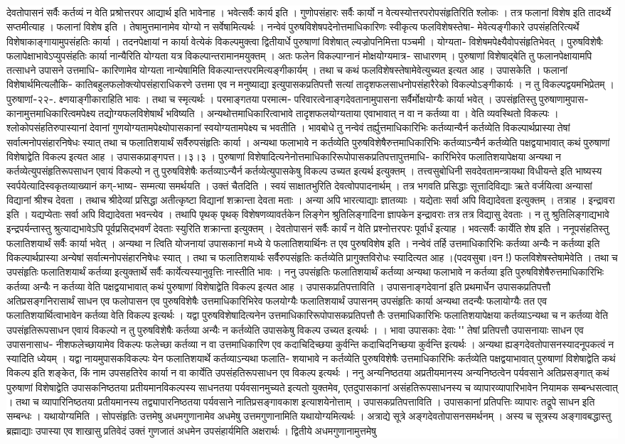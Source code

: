 देवतोपासनं सर्वैः कर्तव्यं न वेति प्रश्रोत्तरपर आद्यार्थ इति भावेनाह । भवेत्सर्वैः कार्य
इति । गुणोपसंहारः सर्वैः कार्यो न वेत्यस्योत्तरपरोपसंहृतिरिति श्लोकः । तत्र फलानां
विशेष इति तादर्थ्ये सप्तमीत्याह । फलानां विशेष इति । तेषामुत्तमानामेव योग्यो न
सर्वेषामित्यर्थः । नन्वेवं पुरुषविशेषपदेनोत्तमाधिकारिणः स्वीकृत्य फलविशेषस्तेषा-
मेवेत्यङ्गीकारे उपसंहतिरित्यर्थे विशेषाकाङ्गायामुपसंहतिः कार्या । तदनपेक्षायां न कार्या
वेत्येकं विकल्पमुक्त्वा द्वितीयार्धे पुरुषाणां विशेषात् ल्यज्रोपनिमित्ता पञ्चमी । योग्यता-
विशेषमपेक्ष्यैवोपसंहृतिभेवत् । पुरुषविशेषैः फलापेक्षाभावेऽप्युपसंहतिः कार्या नान्यैरिति
योग्यता यत्र विकल्पान्तरामानमयुक्तम् । अतः फलेन विकल्पाग्नानं मोक्षयोग्यमात्र-
साधारणम् । पुरुषाणां विशेषाद्बेति तु फलानपेक्षायामपि तत्साधने उपासने उत्तमाधि-
कारिणामेव योग्यता नान्येषामिति विकल्पान्तरपरमित्यङ्गीकार्यम् । तथा च कथं
फलविशेषस्तेषामेवेत्युच्यत इत्यत आह । उपासकेति । फलानां विशेषार्थमित्यलौकि-
कातिबहुलफलोक्त्योपसंहाराधिकरणे उत्तमा एव न मनुष्याद्या इत्युपासकप्रतिपत्तौ सत्यां
तादृशफलसाधनोपसंहारैरेको विकल्पोऽङ्गीकार्यः । न तु विकल्पद्वयमभिप्रेतम् । पुरुषाणां-२२-. क्ष्णयाङ्गीकाराहिति भावः । तथा च स्मृत्यर्थः । परमाङ्गतया परमात्म-
परिवारत्वेनाङ्गदेवतानामुपासना सर्वैर्मोक्षयोग्यैः कार्या भवेत् । उपसंहृतिस्तु पुरुषाणामुपास-
कानामुत्तमाधिकारित्वमपेक्ष्य तद्योग्यफलविशेषार्थं भविष्यति । अन्यथोत्तमाधिकारित्वाभावे
तादृशफलयोग्यताया एवाभावात् न वा न कर्तव्या वा । वेति व्यवस्थितो विकल्पः ।
श्लोकोपसंहतिरुपास्यानां देवानां गुणयोग्यतामपेक्ष्योपासकानां स्वयोग्यतामपेक्ष्य च
भवतीति । भावबोधे तु नन्वेवं तर्ह्युत्तमाधिकारिभिः कर्तव्यान्यैर्न कर्तव्येति विकल्पार्थप्रास्या
तेषां सर्वात्मनोपसंहारनिषेधः स्यात् तथा च फलातिशयार्थं सर्वैरुपसंहृतिः कार्या । अन्यथा
फलाभावे न कर्तव्येति पुरुषविशेषैरुत्तमाधिकारिभिः कर्तव्याऽन्यैर्न कर्तव्येति पक्षद्वयाभावात्
कथं पुरुषाणां विशेषाद्वेति विकल्प इत्यत आह । उपासकप्राङ्गपत्त।।३।३ । पुरुषाणां
विशेषादित्यनेनोत्तमाधिकारिरूपोपासकप्रतिपत्तापुत्तमाधि- कारिभिरेव फलातिशयापेक्षया
अन्यथा न कर्तव्येत्युपसंहृतिरूपसाधन एवायं विकल्पो न तु पुरुषविशेषैः कर्तव्याऽन्यैर्न
कर्तव्येत्युपासकेषु विकल्प उच्यत इत्यर्थ इत्युक्तम् ।
तत्त्वसुबोधिनी
सवदेवतामन्त्रायथा विधीयन्ते इति भाष्यस्य स्वर्पयेत्यादिस्वकृतव्याख्यानं कग्-भाष्य-
सम्मत्या समर्थयति । उक्तं चैतदिति । स्वयं साक्षातभुरिति देवत्वोपपादनार्थम् । तत्र
भगवति प्रसिद्धाः सूत्तादिविद्याः ऋते वर्जयित्वा अन्यासां विद्यानां श्रीश्च देवता । तथाच
श्रीदेव्यां प्रसिद्धा अतीत्कृष्टा विद्यानां शक्रान्ता देवता मताः । अन्या अपि भारत्याद्याः
ज्ञातव्याः । यद्येताः सर्वा अपि विद्यादेवता इत्युक्तम् । तत्राह । इन्द्रावरा इति । यद्यप्येताः
सर्वा अपि विद्यादेवता भवन्त्येव । तथापि पृथक् पृथक् विशेषणव्यावर्तकेन लिङ्गेन
श्रुतिलिङ्गादिना ज्ञापकेन इन्द्रावराः तत्र तत्र विद्यासु देवताः । न तु श्रुतिलिङ्गाद्यभावे
इन्द्रपर्यन्तास्तु श्रुत्याद्यभावेऽपि पूर्वप्रसिद्भवर्णं देवताः स्युरिति शक्रान्ता इत्युक्तम् ।
देवतोपासनं सर्वैः कार्यं न वेति प्रश्नोत्तरपरः पूर्वार्धं इत्याह । भवत्सर्वैः कार्येति शेष इति ।
ननूपसंहतिस्तु फलातिशयार्थं सर्वैः कार्या भवेत् । अन्यथा न त्विति योजनायां उपासकानां
मध्ये ये फलातिशयार्थिनः त एव पुरुषविशेष इति । नन्वेवं तर्हि उत्तमाधिकारिभिः कर्तव्या
अन्यैः न कर्तव्या इति विकल्पार्थप्रास्या अन्येषां सर्वात्मनोपसंहारनिषेधः स्यात् । तथा च
फलातिशयार्थः सर्वैरुपसंहृतिः कर्तव्येति प्रागुक्तविरोधः स्यादित्यत आह ।(पदवसुबा।वन !)
फलविशेषस्तेषामेवेति । तथा च उपसंहृतिः फलातिशयार्थं कर्तव्या इत्युक्तार्थे सर्वैः
कार्येत्यस्यानुवृत्तिः नास्तीति भावः । ननु उपसंहृतिः फलातिशयार्थं कर्तव्या अन्यथा
फलाभावे न कर्तव्या इति पुरुषविशेषैरुत्तमाधिकारिभिः कर्तव्या अन्यैः न कर्तव्या वेति
पक्षद्वयाभावात् कथं पुरुषाणां विशेषाद्वेति विकल्प इत्यत आह । उपासकप्रतिपत्ताविति ।
उपासनाङ्गदेवानां इति प्रथमार्धेन उपासकप्रतिपत्तौ अतिप्रसङ्गनिरासार्थं साधन एव
फलोपासन एव पुरुषविशेषैः उत्तमाधिकारिभिरेव फलयोग्यैः फलातिशयार्थं उपासनम्
उपसंहृतिः कार्या अन्यथा तदन्यैः फलायोग्यैः तत एव फलातिशयार्थित्वाभावेन कर्तव्या
वेति विकल्प इत्यर्थः । यद्वा पुरुषविशेषादित्यनेन उत्तमाधिकारिरूपोपासकप्रतिपत्तौ तैः
उत्तमाधिकारिभिः फलातिशयापेक्षया कर्तव्याऽन्यथा च न कर्तव्या वेति उपसंहृतिरूपसाधन
एवायं विकल्पो न तु पुरुषविशेषैः कर्तव्या अन्यैः न कर्तव्येति उपासकेषु विकल्प उच्यत
इत्यर्थः । । भावा उपासकाः देवाः '' तेषां प्रतिपत्तौ उपासनायाः साधन एव उपासनासाध-
नीशफलेच्छायामेव विकल्पः फलेच्छा कर्तव्या न वा उत्तमाधिकारिण एव कदाचिदिच्छया
कुर्वन्ति कदाचिदनिच्छया कुर्वन्ति इत्यर्थः । अन्यथा ह्यङ्गदेवतोपासनस्यादनूपकत्वं न
स्यादिति ध्येयम् । यद्वा नायमुपासकविकल्पः येन फलातिशयार्थे कर्तव्याऽन्यथा फलाति-
शयाभावे न कर्तव्येति पुरुषविशेषैः उत्तमाधिकारिभिः कर्तव्येति पक्षद्वयाभावात् पुरुषाणां
विशेषाद्वेति कथं विकल्प इति शङ्केत, किं नाम उपसहतिरेव कार्या न वा कार्येति
उपसंहतिरूपसाधन एव विकल्प इत्यर्थः । ननु अन्यनिष्ठतया अप्रतीयमानस्य अन्यनिष्ठत्वेन
पर्यवसाने अतिप्रसङ्गात् कथं पुरुषाणां विशेषाद्वेति उपासकनिष्ठतया प्रतीयमानविकल्पस्य
साधनतया पर्यवसानमुच्यते इत्यतो युक्तमेव, एतदुपासकानां असंहतिरूपसाधनस्य च
व्यापारव्यापारिभावेन नियामक सम्बन्धसत्वात् । तथा च व्यापारिनिष्ठतया प्रतीयमानस्य
तद्व्यापारनिष्ठतया पर्यवसाने नातिप्रसङ्गावकाश इत्याशयेनोत्ताम् । उपासकप्रतिपत्ताविति ।
उपासकानां प्रतिपत्तिः व्यापारः तद्रूपे साधन इति सम्बन्धः । यथायोग्यमिति । सोपसंहृतिः
उत्तमेषु अधमगुणानामेव अधमेषु उत्तमगुणानामिति यथायोग्यमित्यर्थः । अत्राद्ये सूत्रे
अङ्गदेवतोपासनसमर्थनम् । अस्य च सूत्रस्य अङ्गावबद्धास्तु ब्रह्माद्याः उपास्या एव शाखासु
प्रतिवेदं उक्तं गुणजातं अधमेन उपसंहार्यमिति अक्षरार्थः । द्वितीये अधमगुणानामुत्तमेषु